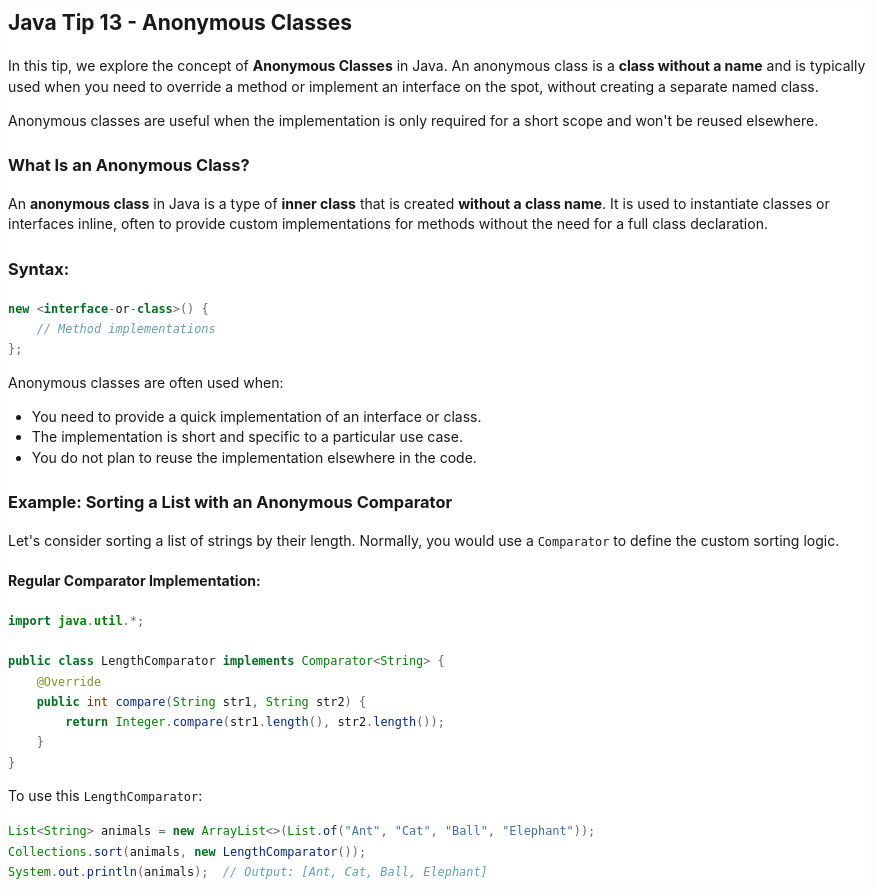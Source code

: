 
## Java Tip 13 - Anonymous Classes

In this tip, we explore the concept of **Anonymous Classes** in Java. An anonymous class is a **class without a name** and is typically used when you need to override a method or implement an interface on the spot, without creating a separate named class.

Anonymous classes are useful when the implementation is only required for a short scope and won't be reused elsewhere.

### What Is an Anonymous Class?

An **anonymous class** in Java is a type of **inner class** that is created **without a class name**. It is used to instantiate classes or interfaces inline, often to provide custom implementations for methods without the need for a full class declaration.

### Syntax:

```java
new <interface-or-class>() {
    // Method implementations
};
```

Anonymous classes are often used when:
- You need to provide a quick implementation of an interface or class.
- The implementation is short and specific to a particular use case.
- You do not plan to reuse the implementation elsewhere in the code.

### Example: Sorting a List with an Anonymous Comparator

Let's consider sorting a list of strings by their length. Normally, you would use a `Comparator` to define the custom sorting logic.

#### Regular Comparator Implementation:

```java
import java.util.*;

public class LengthComparator implements Comparator<String> {
    @Override
    public int compare(String str1, String str2) {
        return Integer.compare(str1.length(), str2.length());
    }
}
```

To use this `LengthComparator`:

```java
List<String> animals = new ArrayList<>(List.of("Ant", "Cat", "Ball", "Elephant"));
Collections.sort(animals, new LengthComparator());
System.out.println(animals);  // Output: [Ant, Cat, Ball, Elephant]
```
